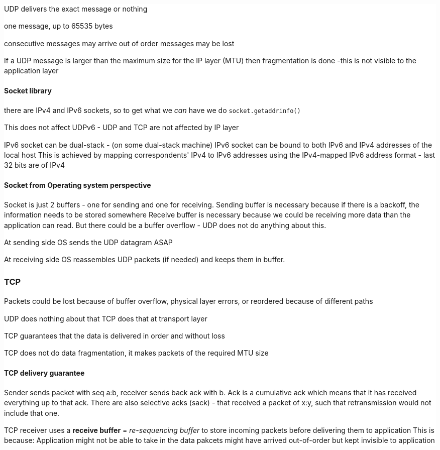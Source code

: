 UDP delivers the exact message or nothing

one message, up to 65535 bytes

consecutive messages may arrive out of order
messages may be lost

If a UDP message is larger than the maximum size for the IP layer (MTU) then fragmentation is done -this is not visible to the application layer

#### Socket library

there are IPv4 and IPv6 sockets, so to get what we _can_ have we do `socket.getaddrinfo()`

This does not affect UDPv6 - UDP and TCP are not affected by IP layer

IPv6 socket can be dual-stack - (on some dual-stack machine) IPv6 socket can be bound to both IPv6 and IPv4 addresses of the local host
This is achieved by mapping correspondents' IPv4 to IPv6 addresses using the IPv4-mapped IPv6 address format - last 32 bits are of IPv4

#### Socket from Operating system perspective

Socket is just 2 buffers - one for sending and one for receiving.
Sending buffer is necessary because if there is a backoff, the information needs to be stored somewhere
Receive buffer is necessary because we could be receiving more data than the application can read. But there could be a buffer overflow - UDP does not do anything about this.

At sending side OS sends the UDP datagram ASAP

At receiving side OS reassembles UDP packets (if needed) and keeps them in buffer.

### TCP

Packets could be lost because of buffer overflow, physical layer errors, or reordered because of different paths

UDP does nothing about that
TCP does that at transport layer

TCP guarantees that the data is delivered in order and without loss

TCP does not do data fragmentation, it makes packets of the required MTU size

#### TCP delivery guarantee

Sender sends packet with seq a:b, receiver sends back ack with b. Ack is a cumulative ack which means that it has received everything up to that ack.
There are also selective acks (sack) - that received a packet of x:y, such that retransmission would not include that one.

TCP receiver uses a **receive buffer** = _re-sequencing buffer_ to store incoming packets before delivering them to application
This is because:
Application might not be able to take in the data
pakcets might have arrived out-of-order but kept invisible to application
